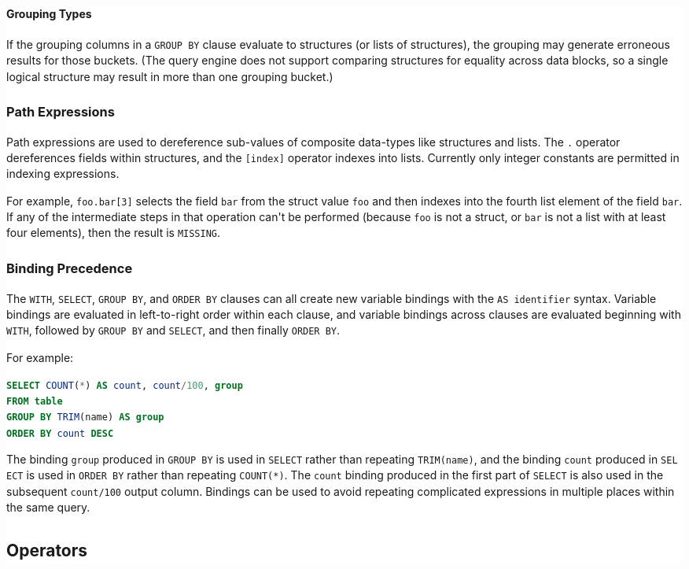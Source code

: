 #### Grouping Types

If the grouping columns in a `GROUP BY` clause
evaluate to structures (or lists of structures),
the grouping may generate erroneous results for those buckets.
(The query engine does not support comparing structures
for equality across data blocks, so a single logical structure
may result in more than one grouping bucket.)



### Path Expressions

Path expressions are used to dereference sub-values
of composite data-types like structures and lists.
The `.` operator dereferences fields within structures,
and the `[index]` operator indexes into lists.
Currently only integer constants are permitted in indexing expressions.

For example, `foo.bar[3]` selects the field `bar` from
the struct value `foo` and then indexes into the fourth
list element of the field `bar`. If any of the intermediate
steps in that operation can't be performed (because `foo`
is not a struct, or `bar` is not a list with at least four elements),
then the result is `MISSING`.

### Binding Precedence

The `WITH`, `SELECT`, `GROUP BY`, and `ORDER BY` clauses
can all create new variable bindings with the `AS identifier` syntax.
Variable bindings are evaluated in left-to-right order within
each clause, and variable bindings across clauses are evaluated
beginning with `WITH`, followed by `GROUP BY` and `SELECT`, and then
finally `ORDER BY`.

For example:

```sql
SELECT COUNT(*) AS count, count/100, group
FROM table
GROUP BY TRIM(name) AS group
ORDER BY count DESC
```

The binding `group` produced in `GROUP BY` is used
in `SELECT` rather than repeating `TRIM(name)`, and
the binding `count` produced in `SELECT` is used
in `ORDER BY` rather than repeating `COUNT(*)`.
The `count` binding produced in the first part of `SELECT`
is also used in the subsequent `count/100` output column.
Bindings can be used to avoid repeating complicated
expressions in multiple places within the same query.

## Operators
